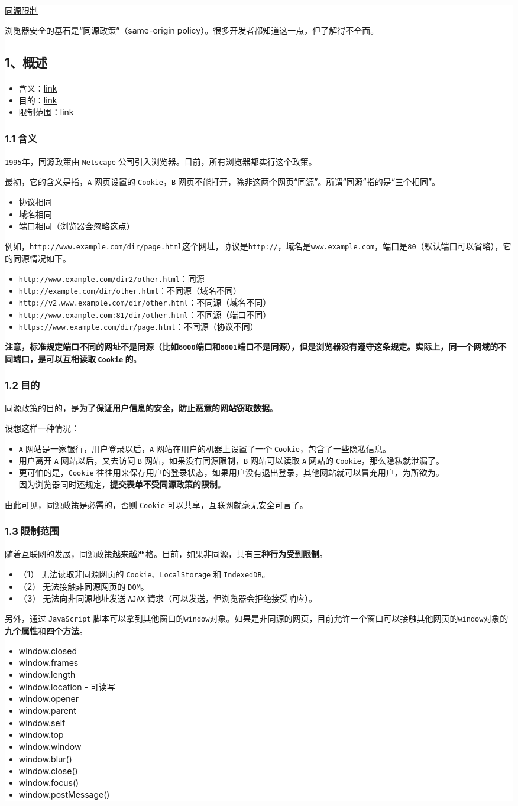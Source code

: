 [同源限制](https://www.wangdoc.com/javascript/bom/same-origin.html)

浏览器安全的基石是“同源政策”（same-origin policy）。很多开发者都知道这一点，但了解得不全面。

## 1、概述
- 含义：[link](./6-corsl.html#_1-1-含义)
- 目的：[link](./6-corsl.html#_1-2-目的)
- 限制范围：[link](./6-corsl.html#_1-3-限制范围)

### 1.1 含义
`1995`年，同源政策由 `Netscape` 公司引入浏览器。目前，所有浏览器都实行这个政策。

最初，它的含义是指，`A` 网页设置的 `Cookie`，`B` 网页不能打开，除非这两个网页“同源”。所谓“同源”指的是“三个相同”。
  - 协议相同
  - 域名相同
  - 端口相同（浏览器会忽略这点）

例如，`http://www.example.com/dir/page.html`这个网址，协议是`http://`，域名是`www.example.com`，端口是`80`（默认端口可以省略），它的同源情况如下。

- `http://www.example.com/dir2/other.html`：同源
- `http://example.com/dir/other.html`：不同源（域名不同）
- `http://v2.www.example.com/dir/other.html`：不同源（域名不同）
- `http://www.example.com:81/dir/other.html`：不同源（端口不同）
- `https://www.example.com/dir/page.html`：不同源（协议不同）

**注意，标准规定端口不同的网址不是同源（比如`8000`端口和`8001`端口不是同源），但是浏览器没有遵守这条规定。实际上，同一个网域的不同端口，是可以互相读取 `Cookie` 的**。
### 1.2 目的
同源政策的目的，是**为了保证用户信息的安全，防止恶意的网站窃取数据**。

设想这样一种情况：
- `A` 网站是一家银行，用户登录以后，`A` 网站在用户的机器上设置了一个 `Cookie`，包含了一些隐私信息。
- 用户离开 `A` 网站以后，又去访问 `B` 网站，如果没有同源限制，`B` 网站可以读取 `A` 网站的 `Cookie`，那么隐私就泄漏了。
- 更可怕的是，`Cookie` 往往用来保存用户的登录状态，如果用户没有退出登录，其他网站就可以冒充用户，为所欲为。<br>
因为浏览器同时还规定，**提交表单不受同源政策的限制**。

由此可见，同源政策是必需的，否则 `Cookie` 可以共享，互联网就毫无安全可言了。
### 1.3 限制范围

随着互联网的发展，同源政策越来越严格。目前，如果非同源，共有**三种行为受到限制**。
- （1） 无法读取非同源网页的 `Cookie`、`LocalStorage` 和 `IndexedDB`。
- （2） 无法接触非同源网页的 `DOM`。
- （3） 无法向非同源地址发送 `AJAX` 请求（可以发送，但浏览器会拒绝接受响应）。

另外，通过 `JavaScript` 脚本可以拿到其他窗口的`window`对象。如果是非同源的网页，目前允许一个窗口可以接触其他网页的`window`对象的**九个属性**和**四个方法**。
- window.closed
- window.frames
- window.length
- window.location - 可读写
- window.opener
- window.parent
- window.self
- window.top
- window.window
- window.blur()
- window.close()
- window.focus()
- window.postMessage()
